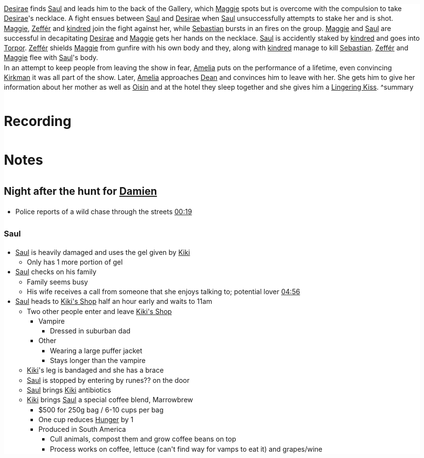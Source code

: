 [Desirae](../Characters/NPCs/Desirae.md#) finds [Saul](../Characters/PCs/Saul.md#) and leads him to the back of the Gallery, which [Maggie](../Characters/PCs/Maggie.md#) spots but is overcome with the compulsion to take [Desirae](../Characters/NPCs/Desirae.md#)'s necklace. A fight ensues between [Saul](../Characters/PCs/Saul.md#) and [Desirae](../Characters/NPCs/Desirae.md#) when [Saul](../Characters/PCs/Saul.md#) unsuccessfully attempts to stake her and is shot. [Maggie](../Characters/PCs/Maggie.md#), [Zeffér](../Characters/PCs/Zeff%C3%A9r.md#) and [kindred](../Characters/NPCs/Styks.md#) join the fight against her, while [Sebastian](../Characters/NPCs/Sebastian.md#) bursts in an fires on the group. [Maggie](../Characters/PCs/Maggie.md#) and [Saul](../Characters/PCs/Saul.md#) are successful in decapitating [Desirae](../Characters/NPCs/Desirae.md#) and [Maggie](../Characters/PCs/Maggie.md#) gets her hands on the necklace. [Saul](../Characters/PCs/Saul.md#) is accidently staked by [kindred](../Characters/NPCs/Styks.md#) and goes into [Torpor](../../Torpor.md#). [Zeffér](../Characters/PCs/Zeff%C3%A9r.md#) shields [Maggie](../Characters/PCs/Maggie.md#) from gunfire with his own body and they, along with [kindred](../Characters/NPCs/Styks.md#) manage to kill [Sebastian](../Characters/NPCs/Sebastian.md#). [Zeffér](../Characters/PCs/Zeff%C3%A9r.md#) and [Maggie](../Characters/PCs/Maggie.md#) flee with [Saul](../Characters/PCs/Saul.md#)'s body.
<br/>
In an attempt to keep people from leaving the show in fear, [Amelia](../Characters/PCs/Amelia.md#) puts on the performance of a lifetime, even convincing [Kirkman](../Characters/NPCs/Kirkman.md#) it was all part of the show. Later, [Amelia](../Characters/PCs/Amelia.md#) approaches [Dean](../Characters/NPCs/Dean.md#) and convinces him to leave with her. She gets him to give her information about her mother as well as [Oisin](../Characters/NPCs/Oisin.md#) and at the hotel they sleep together and she gives him a [Lingering Kiss](Lingering%20Kiss.md#).
^summary
# Recording
<iframe width="100%" height="100" src="https://www.youtube.com/embed/ZN5j4_I3n-k?modestbranding=1&rel=0" title="VtM Shadows of Boston - Session 4 - Torpor" frameborder="0"></iframe>

# Notes
## Night after the hunt for [Damien](../Characters/NPCs/Damien%20Hausberg.md#)
- Police reports of a wild chase through the streets [00:19](https://www.youtube.com/watch?v=ZN5j4_I3n-k#t=19.674588) 
### Saul
- [Saul](../Characters/PCs/Saul.md#) is heavily damaged and uses the gel given by [Kiki](../Characters/NPCs/Kiki.md#)
	- Only has 1 more portion of gel
- [Saul](../Characters/PCs/Saul.md#) checks on his family
	- Family seems busy
	- His wife receives a call from someone that she enjoys talking to; potential lover [04:56](https://www.youtube.com/watch?v=ZN5j4_I3n-k#t=296.63972) 
- [Saul](../Characters/PCs/Saul.md#) heads to [Kiki's Shop](../Places/Boston/Miss%20Kiki's%20Healing%20Center.md#) half an hour early and waits to 11am
	- Two other people enter and leave [Kiki's Shop](../Places/Boston/Miss%20Kiki's%20Healing%20Center.md#)
		- Vampire
			- Dressed in suburban dad 
		- Other
			- Wearing a large puffer jacket
			- Stays longer than the vampire
	- [Kiki](../Characters/NPCs/Kiki.md#)'s leg is bandaged and she has a brace
	- [Saul](../Characters/PCs/Saul.md#) is stopped by entering by runes?? on the door
	- [Saul](../Characters/PCs/Saul.md#) brings [Kiki](../Characters/NPCs/Kiki.md#) antibiotics
	- [Kiki](../Characters/NPCs/Kiki.md#) brings [Saul](../Characters/PCs/Saul.md#) a special coffee blend, Marrowbrew
		- $500 for 250g bag / 6-10 cups per bag
		- One cup reduces [Hunger](../../Hunger.md#) by 1
		- Produced in South America
			- Cull animals, compost them and grow coffee beans on top
			- Process works on coffee, lettuce (can't find way for vamps to eat it) and grapes/wine